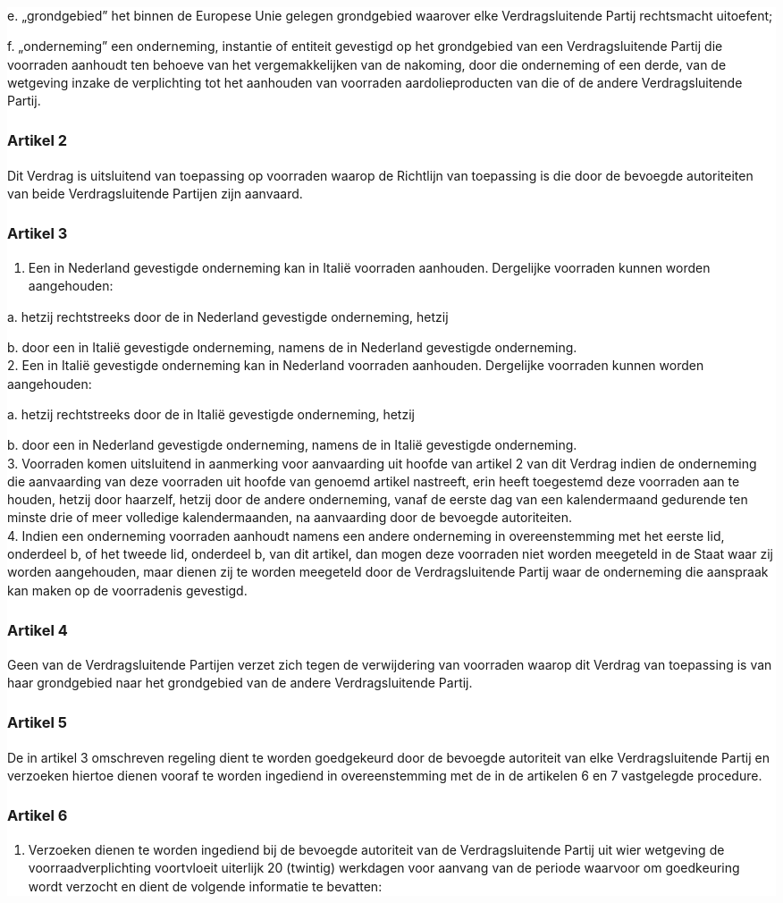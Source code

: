e. „grondgebied” het binnen de Europese Unie gelegen grondgebied waarover elke Verdragsluitende Partij rechtsmacht uitoefent;  

f. „onderneming” een onderneming, instantie of entiteit gevestigd op het grondgebied van een Verdragsluitende Partij die voorraden aanhoudt ten behoeve van het vergemakkelijken van de nakoming, door die onderneming of een derde, van de wetgeving inzake de verplichting tot het aanhouden van voorraden aardolieproducten van die of de andere Verdragsluitende Partij.    

### Artikel  2  

Dit Verdrag is uitsluitend van toepassing op voorraden waarop de Richtlijn van toepassing is die door de bevoegde autoriteiten van beide Verdragsluitende Partijen zijn aanvaard.  

### Artikel  3  

1.  Een in Nederland gevestigde onderneming kan in Italië voorraden aanhouden. Dergelijke voorraden kunnen worden aangehouden: 

a. hetzij rechtstreeks door de in Nederland gevestigde onderneming, hetzij  

b. door een in Italië gevestigde onderneming, namens de in Nederland gevestigde onderneming.     
2.  Een in Italië gevestigde onderneming kan in Nederland voorraden aanhouden. Dergelijke voorraden kunnen worden aangehouden: 

a. hetzij rechtstreeks door de in Italië gevestigde onderneming, hetzij  

b. door een in Nederland gevestigde onderneming, namens de in Italië gevestigde onderneming.     
3.  Voorraden komen uitsluitend in aanmerking voor aanvaarding uit hoofde van artikel 2 van dit Verdrag indien de onderneming die aanvaarding van deze voorraden uit hoofde van genoemd artikel nastreeft, erin heeft toegestemd deze voorraden aan te houden, hetzij door haarzelf, hetzij door de andere onderneming, vanaf de eerste dag van een kalendermaand gedurende ten minste drie of meer volledige kalendermaanden, na aanvaarding door de bevoegde autoriteiten.   
4.  Indien een onderneming voorraden aanhoudt namens een andere onderneming in overeenstemming met het eerste lid, onderdeel b, of het tweede lid, onderdeel b, van dit artikel, dan mogen deze voorraden niet worden meegeteld in de Staat waar zij worden aangehouden, maar dienen zij te worden meegeteld door de Verdragsluitende Partij waar de onderneming die aanspraak kan maken op de voorradenis gevestigd.   

### Artikel  4  

Geen van de Verdragsluitende Partijen verzet zich tegen de verwijdering van voorraden waarop dit Verdrag van toepassing is van haar grondgebied naar het grondgebied van de andere Verdragsluitende Partij.  

### Artikel  5  

De in artikel 3 omschreven regeling dient te worden goedgekeurd door de bevoegde autoriteit van elke Verdragsluitende Partij en verzoeken hiertoe dienen vooraf te worden ingediend in overeenstemming met de in de artikelen 6 en 7 vastgelegde procedure.  

### Artikel  6  

1.  Verzoeken dienen te worden ingediend bij de bevoegde autoriteit van de Verdragsluitende Partij uit wier wetgeving de voorraadverplichting voortvloeit uiterlijk 20 (twintig) werkdagen voor aanvang van de periode waarvoor om goedkeuring wordt verzocht en dient de volgende informatie te bevatten: 
